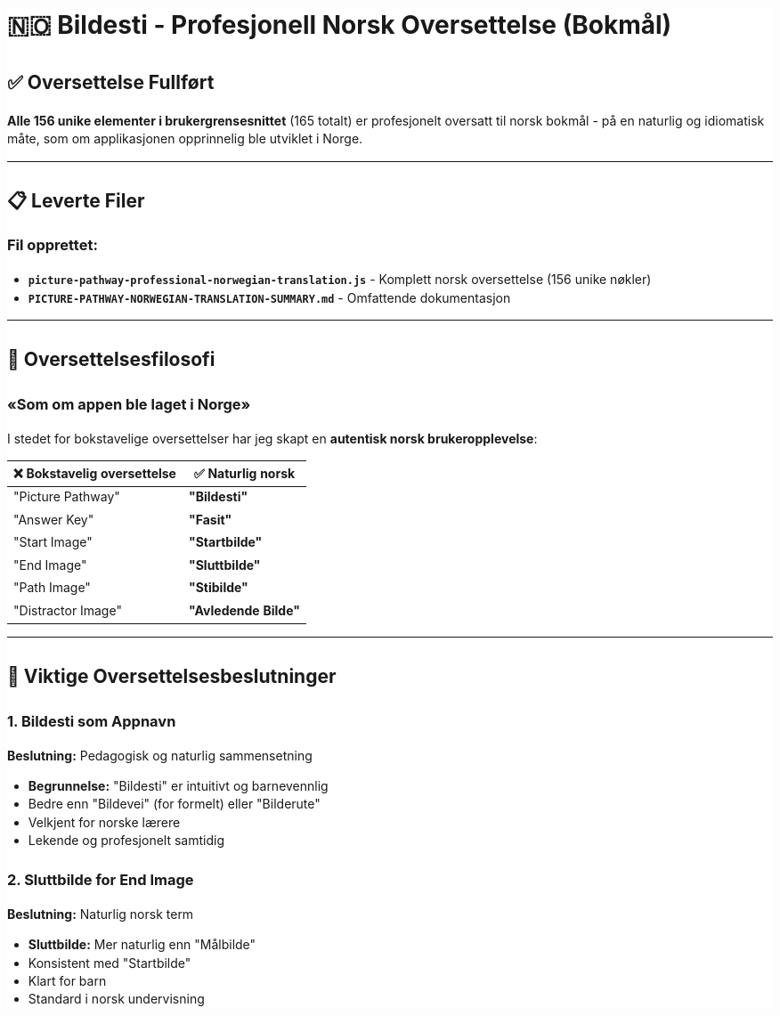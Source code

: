 # 🇳🇴 Bildesti - Profesjonell Norsk Oversettelse (Bokmål)

## ✅ Oversettelse Fullført

**Alle 156 unike elementer i brukergrensesnittet** (165 totalt) er profesjonelt oversatt til norsk bokmål - på en naturlig og idiomatisk måte, som om applikasjonen opprinnelig ble utviklet i Norge.

---

## 📋 Leverte Filer

### Fil opprettet:
- **`picture-pathway-professional-norwegian-translation.js`** - Komplett norsk oversettelse (156 unike nøkler)
- **`PICTURE-PATHWAY-NORWEGIAN-TRANSLATION-SUMMARY.md`** - Omfattende dokumentasjon

---

## 🎯 Oversettelsesfilosofi

### «Som om appen ble laget i Norge»

I stedet for bokstavelige oversettelser har jeg skapt en **autentisk norsk brukeropplevelse**:

| ❌ Bokstavelig oversettelse | ✅ Naturlig norsk |
|----------------------------|-------------------|
| "Picture Pathway" | **"Bildesti"** |
| "Answer Key" | **"Fasit"** |
| "Start Image" | **"Startbilde"** |
| "End Image" | **"Sluttbilde"** |
| "Path Image" | **"Stibilde"** |
| "Distractor Image" | **"Avledende Bilde"** |

---

## 🔑 Viktige Oversettelsesbeslutninger

### 1. Bildesti som Appnavn
**Beslutning:** Pedagogisk og naturlig sammensetning
- **Begrunnelse:** "Bildesti" er intuitivt og barnevennlig
- Bedre enn "Bildevei" (for formelt) eller "Bilderute"
- Velkjent for norske lærere
- Lekende og profesjonelt samtidig

### 2. Sluttbilde for End Image
**Beslutning:** Naturlig norsk term
- **Sluttbilde:** Mer naturlig enn "Målbilde"
- Konsistent med "Startbilde"
- Klart for barn
- Standard i norsk undervisning
